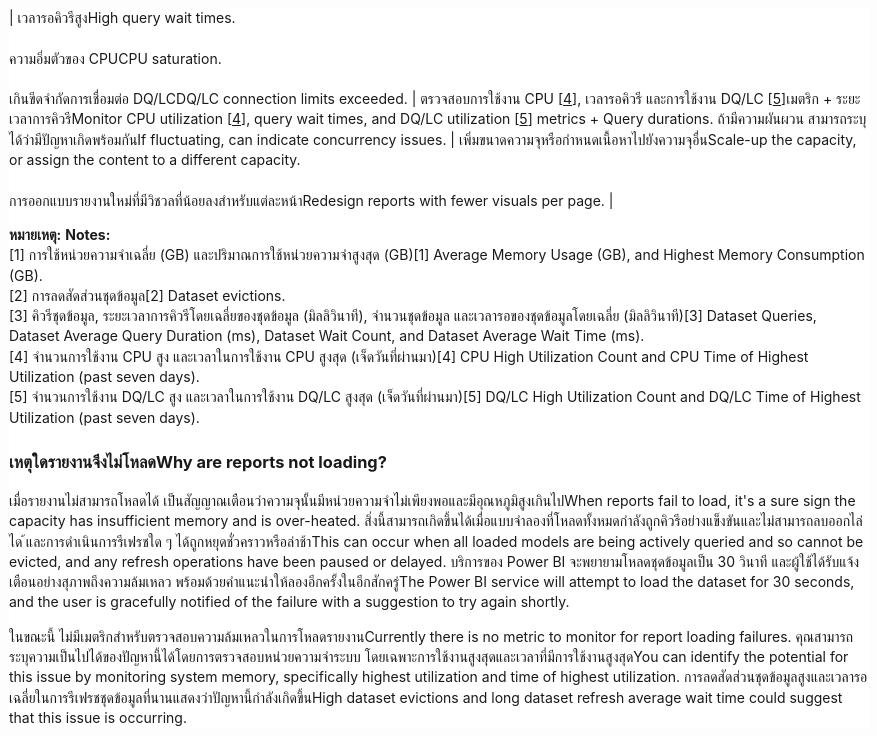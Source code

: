 | <span data-ttu-id="72a45-189">เวลารอคิวรีสูง</span><span class="sxs-lookup"><span data-stu-id="72a45-189">High query wait times.</span></span><br><br> <span data-ttu-id="72a45-190">ความอิ่มตัวของ CPU</span><span class="sxs-lookup"><span data-stu-id="72a45-190">CPU saturation.</span></span><br><br> <span data-ttu-id="72a45-191">เกินขีดจำกัดการเชื่อมต่อ DQ/LC</span><span class="sxs-lookup"><span data-stu-id="72a45-191">DQ/LC connection limits exceeded.</span></span> | <span data-ttu-id="72a45-192">ตรวจสอบการใช้งาน CPU \[[4](#endnote-4)\], เวลารอคิวรี และการใช้งาน DQ/LC \[[5](#endnote-5)\]เมตริก + ระยะเวลาการคิวรี</span><span class="sxs-lookup"><span data-stu-id="72a45-192">Monitor CPU utilization \[[4](#endnote-4)\], query wait times, and DQ/LC utilization \[[5](#endnote-5)\] metrics + Query durations.</span></span> <span data-ttu-id="72a45-193">ถ้ามีความผันผวน สามารถระบุได้ว่ามีปัญหาเกิดพร้อมกัน</span><span class="sxs-lookup"><span data-stu-id="72a45-193">If fluctuating, can indicate concurrency issues.</span></span> | <span data-ttu-id="72a45-194">เพิ่มขนาดความจุหรือกำหนดเนื้อหาไปยังความจุอื่น</span><span class="sxs-lookup"><span data-stu-id="72a45-194">Scale-up the capacity, or assign the content to a different capacity.</span></span><br><br> <span data-ttu-id="72a45-195">การออกแบบรายงานใหม่ที่มีวิชวลที่น้อยลงสำหรับแต่ละหน้า</span><span class="sxs-lookup"><span data-stu-id="72a45-195">Redesign reports with fewer visuals per page.</span></span> |

<span data-ttu-id="72a45-196">**หมายเหตุ:**  </span><span class="sxs-lookup"><span data-stu-id="72a45-196">**Notes:** </span></span>  
<a name="endnote-1"></a><span data-ttu-id="72a45-197">\[1\] การใช้หน่วยความจำเฉลี่ย (GB) และปริมาณการใช้หน่วยความจำสูงสุด (GB)</span><span class="sxs-lookup"><span data-stu-id="72a45-197">\[1\] Average Memory Usage (GB), and Highest Memory Consumption (GB).</span></span>   
<a name="endnote-2"></a><span data-ttu-id="72a45-198">\[2\] การลดสัดส่วนชุดข้อมูล</span><span class="sxs-lookup"><span data-stu-id="72a45-198">\[2\] Dataset evictions.</span></span>   
<a name="endnote-3"></a><span data-ttu-id="72a45-199">\[3\] คิวรีชุดข้อมูล, ระยะเวลาการคิวรีโดยเฉลี่ยของชุดข้อมูล (มิลลิวินาที), จำนวนชุดข้อมูล และเวลารอของชุดข้อมูลโดยเฉลี่ย (มิลลิวินาที)</span><span class="sxs-lookup"><span data-stu-id="72a45-199">\[3\] Dataset Queries, Dataset Average Query Duration (ms), Dataset Wait Count, and Dataset Average Wait Time (ms).</span></span>   
<a name="endnote-4"></a><span data-ttu-id="72a45-200">\[4\] จำนวนการใช้งาน CPU สูง และเวลาในการใช้งาน CPU สูงสุด (เจ็ดวันที่ผ่านมา)</span><span class="sxs-lookup"><span data-stu-id="72a45-200">\[4\] CPU High Utilization Count and CPU Time of Highest Utilization (past seven days).</span></span>   
<a name="endnote-5"></a><span data-ttu-id="72a45-201">\[5\] จำนวนการใช้งาน DQ/LC สูง และเวลาในการใช้งาน DQ/LC สูงสุด (เจ็ดวันที่ผ่านมา)</span><span class="sxs-lookup"><span data-stu-id="72a45-201">\[5\] DQ/LC High Utilization Count and DQ/LC Time of Highest Utilization (past seven days).</span></span>   

### <a name="why-are-reports-not-loading"></a><span data-ttu-id="72a45-202">เหตุใดรายงานจึงไม่โหลด</span><span class="sxs-lookup"><span data-stu-id="72a45-202">Why are reports not loading?</span></span>

<span data-ttu-id="72a45-203">เมื่อรายงานไม่สามารถโหลดได้ เป็นสัญญาณเตือนว่าความจุนั้นมีหน่วยความจำไม่เพียงพอและมีอุณหภูมิสูงเกินไป</span><span class="sxs-lookup"><span data-stu-id="72a45-203">When reports fail to load, it's a sure sign the capacity has insufficient memory and is over-heated.</span></span> <span data-ttu-id="72a45-204">สิ่งนี้สามารถเกิดขึ้นได้เมื่อแบบจำลองที่โหลดทั้งหมดกำลังถูกคิวรีอย่างแข็งขันและไม่สามารถลบออกไล่ได ้และการดำเนินการรีเฟรชใด ๆ ได้ถูกหยุดชั่วคราวหรือล่าช้า</span><span class="sxs-lookup"><span data-stu-id="72a45-204">This can occur when all loaded models are being actively queried and so cannot be evicted, and any refresh operations have been paused or delayed.</span></span> <span data-ttu-id="72a45-205">บริการของ Power BI จะพยายามโหลดชุดข้อมูลเป็น 30 วินาที และผู้ใช้ได้รับแจ้งเตือนอย่างสุภาพถึงความล้มเหลว พร้อมด้วยคำแนะนำให้ลองอีกครั้งในอีกสักครู่</span><span class="sxs-lookup"><span data-stu-id="72a45-205">The Power BI service will attempt to load the dataset for 30 seconds, and the user is gracefully notified of the failure with a suggestion to try again shortly.</span></span>

<span data-ttu-id="72a45-206">ในขณะนี้ ไม่มีเมตริกสำหรับตรวจสอบความล้มเหลวในการโหลดรายงาน</span><span class="sxs-lookup"><span data-stu-id="72a45-206">Currently there is no metric to monitor for report loading failures.</span></span> <span data-ttu-id="72a45-207">คุณสามารถระบุความเป็นไปได้ของปัญหานี้ได้โดยการตรวจสอบหน่วยความจำระบบ โดยเฉพาะการใช้งานสูงสุดและเวลาที่มีการใช้งานสูงสุด</span><span class="sxs-lookup"><span data-stu-id="72a45-207">You can identify the potential for this issue by monitoring system memory, specifically highest utilization and time of highest utilization.</span></span> <span data-ttu-id="72a45-208">การลดสัดส่วนชุดข้อมูลสูงและเวลารอเฉลี่ยในการรีเฟรชชุดข้อมูลที่นานแสดงว่าปัญหานี้กำลังเกิดขึ้น</span><span class="sxs-lookup"><span data-stu-id="72a45-208">High dataset evictions and long dataset refresh average wait time could suggest that this issue is occurring.</span></span>
